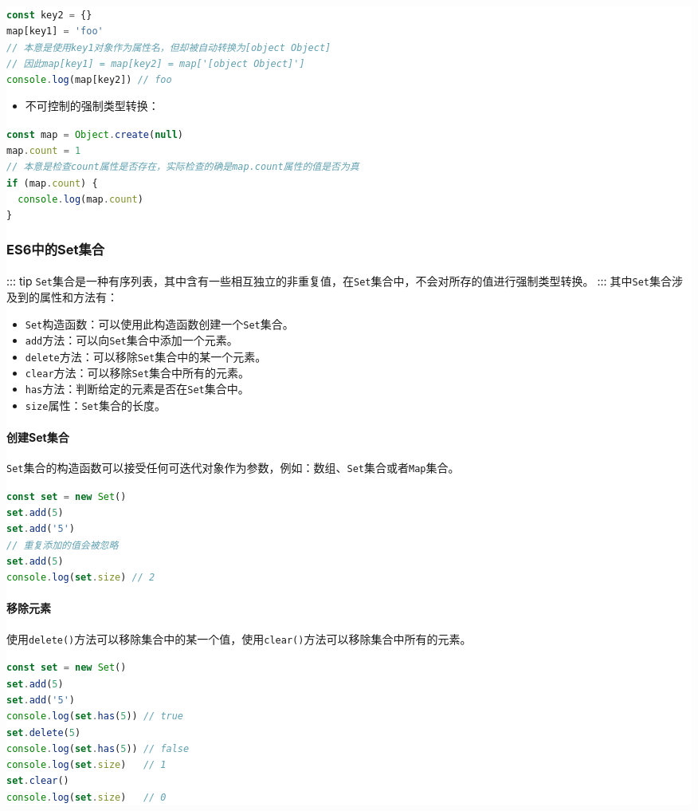 ```js
const key2 = {}
map[key1] = 'foo'
// 本意是使用key1对象作为属性名，但却被自动转换为[object Object]
// 因此map[key1] = map[key2] = map['[object Object]']
console.log(map[key2]) // foo
```
* 不可控制的强制类型转换：
```js
const map = Object.create(null)
map.count = 1
// 本意是检查count属性是否存在，实际检查的确是map.count属性的值是否为真
if (map.count) {
  console.log(map.count)
}
```
### ES6中的Set集合
::: tip
`Set`集合是一种有序列表，其中含有一些相互独立的非重复值，在`Set`集合中，不会对所存的值进行强制类型转换。
:::
其中`Set`集合涉及到的属性和方法有：
* `Set`构造函数：可以使用此构造函数创建一个`Set`集合。
* `add`方法：可以向`Set`集合中添加一个元素。
* `delete`方法：可以移除`Set`集合中的某一个元素。
* `clear`方法：可以移除`Set`集合中所有的元素。
* `has`方法：判断给定的元素是否在`Set`集合中。
* `size`属性：`Set`集合的长度。

#### 创建Set集合
`Set`集合的构造函数可以接受任何可迭代对象作为参数，例如：数组、`Set`集合或者`Map`集合。

```js
const set = new Set()
set.add(5)
set.add('5')
// 重复添加的值会被忽略
set.add(5)
console.log(set.size) // 2
```

#### 移除元素
使用`delete()`方法可以移除集合中的某一个值，使用`clear()`方法可以移除集合中所有的元素。

```js
const set = new Set()
set.add(5)
set.add('5')
console.log(set.has(5)) // true
set.delete(5)
console.log(set.has(5)) // false
console.log(set.size)   // 1
set.clear()
console.log(set.size)   // 0
```


  [firstName]: 'ABC',
  [firstName]: 'AAA'
  [lastName]: {
  [uid]: 12345
  [uid]: 123
  [Symbol.isConcatSpreadable]: true